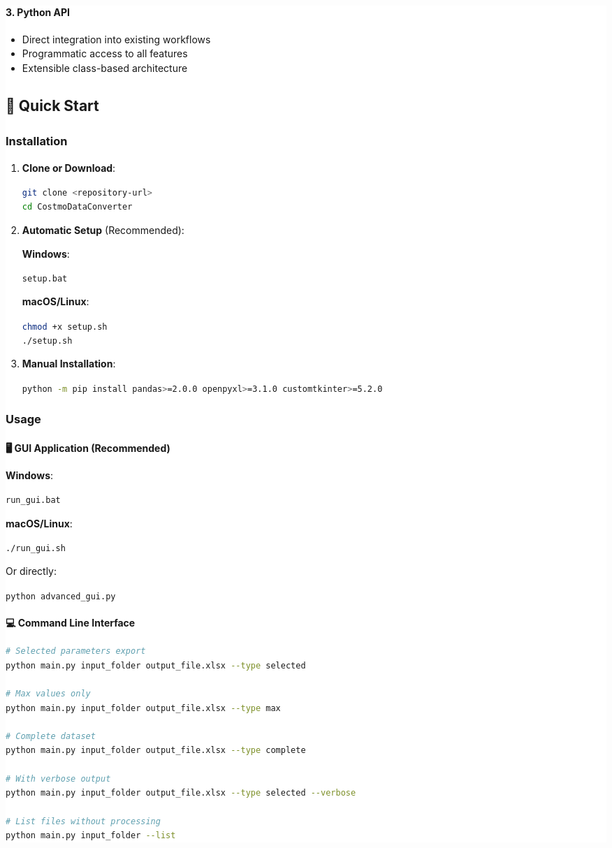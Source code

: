 #### 3. **Python API**
- Direct integration into existing workflows
- Programmatic access to all features
- Extensible class-based architecture

## 🚀 Quick Start

### Installation

1. **Clone or Download**:
   ```bash
   git clone <repository-url>
   cd CostmoDataConverter
   ```

2. **Automatic Setup** (Recommended):
   
   **Windows**:
   ```cmd
   setup.bat
   ```
   
   **macOS/Linux**:
   ```bash
   chmod +x setup.sh
   ./setup.sh
   ```

3. **Manual Installation**:
   ```bash
   python -m pip install pandas>=2.0.0 openpyxl>=3.1.0 customtkinter>=5.2.0
   ```

### Usage

#### 🖥️ GUI Application (Recommended)

**Windows**:
```cmd
run_gui.bat
```

**macOS/Linux**:
```bash
./run_gui.sh
```

Or directly:
```bash
python advanced_gui.py
```

#### 💻 Command Line Interface

```bash
# Selected parameters export
python main.py input_folder output_file.xlsx --type selected

# Max values only
python main.py input_folder output_file.xlsx --type max

# Complete dataset
python main.py input_folder output_file.xlsx --type complete

# With verbose output
python main.py input_folder output_file.xlsx --type selected --verbose

# List files without processing
python main.py input_folder --list
```